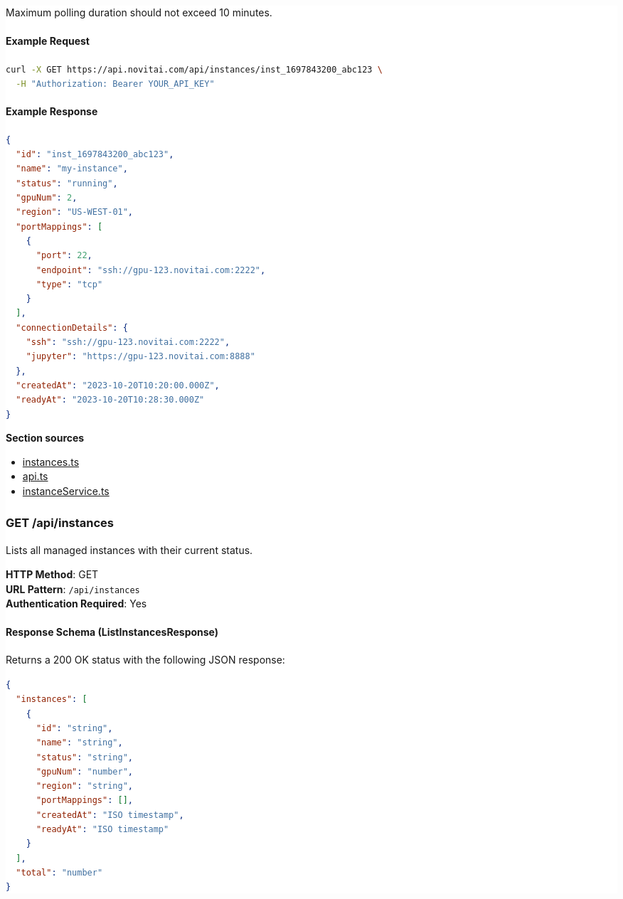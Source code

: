 Maximum polling duration should not exceed 10 minutes.

#### Example Request
```bash
curl -X GET https://api.novitai.com/api/instances/inst_1697843200_abc123 \
  -H "Authorization: Bearer YOUR_API_KEY"
```

#### Example Response
```json
{
  "id": "inst_1697843200_abc123",
  "name": "my-instance",
  "status": "running",
  "gpuNum": 2,
  "region": "US-WEST-01",
  "portMappings": [
    {
      "port": 22,
      "endpoint": "ssh://gpu-123.novitai.com:2222",
      "type": "tcp"
    }
  ],
  "connectionDetails": {
    "ssh": "ssh://gpu-123.novitai.com:2222",
    "jupyter": "https://gpu-123.novitai.com:8888"
  },
  "createdAt": "2023-10-20T10:20:00.000Z",
  "readyAt": "2023-10-20T10:28:30.000Z"
}
```

**Section sources**
- [instances.ts](file://src/routes/instances.ts#L54-L88)
- [api.ts](file://src/types/api.ts#L27-L55)
- [instanceService.ts](file://src/services/instanceService.ts#L150-L250)

### GET /api/instances
Lists all managed instances with their current status.

**HTTP Method**: GET  
**URL Pattern**: `/api/instances`  
**Authentication Required**: Yes

#### Response Schema (ListInstancesResponse)
Returns a 200 OK status with the following JSON response:

```json
{
  "instances": [
    {
      "id": "string",
      "name": "string",
      "status": "string",
      "gpuNum": "number",
      "region": "string",
      "portMappings": [],
      "createdAt": "ISO timestamp",
      "readyAt": "ISO timestamp"
    }
  ],
  "total": "number"
}
```
